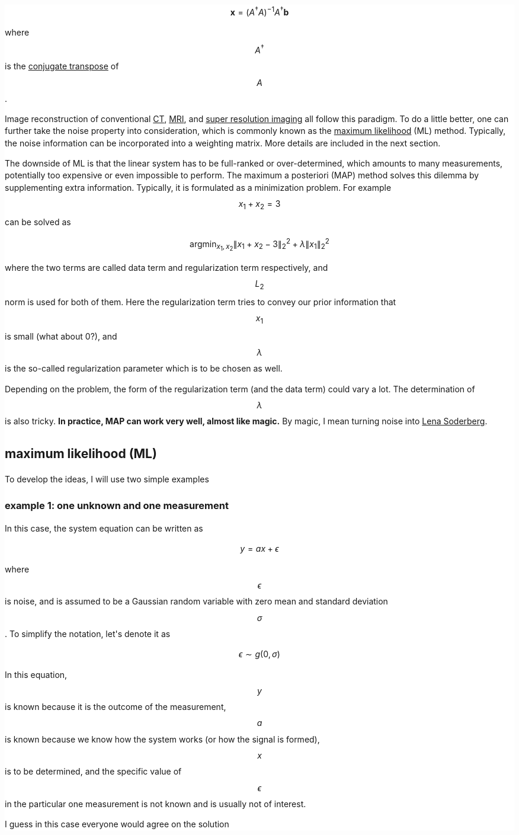 $$ \mathbf x = (A^\dagger A)^{-1} A^\dagger \mathbf b$$

where $$A^\dagger$$ is the [conjugate transpose](https://en.wikipedia.org/wiki/Conjugate_transpose) of $$A$$.

Image reconstruction of conventional [CT](https://en.wikipedia.org/wiki/CT_scan), [MRI](https://en.wikipedia.org/wiki/Magnetic_resonance_imaging), 
and [super resolution imaging](https://en.wikipedia.org/wiki/Super-resolution_imaging) all follow this paradigm.
To do a little better, one can further take the noise property into
consideration, which is commonly known as the [maximum likelihood](https://en.wikipedia.org/wiki/Maximum_likelihood_estimation) (ML) method.
Typically, the noise information can be incorporated into a weighting matrix.
More details are included in the next section. 

The downside of ML is that the linear system has to be full-ranked or over-determined, which amounts to many measurements, potentially too expensive or even impossible to perform.
The maximum a posteriori (MAP) method solves this dilemma by supplementing extra information.
Typically, it is formulated as a minimization problem.
For example $$x_1+x_2 = 3$$ can be solved as

$$ \text{argmin}_{x_1, x_2} \|x_1+x_2-3\|^2_2 + \lambda \|x_1\|^2_2 $$

where the two terms are called data term and regularization term respectively,
and $$L_2$$ norm is used for both of them.
Here the regularization term tries to convey our prior information that $$x_1$$ is small (what about 0?), 
and $$\lambda$$ is the so-called regularization parameter which is to be chosen as well.

Depending on the problem, the form of the regularization term (and the data term) could vary a lot. The determination of $$\lambda$$ is also tricky.
**In practice, MAP can work very well, almost like magic.**
By magic, I mean turning noise into [Lena Soderberg](https://en.wikipedia.org/wiki/Lenna).

## maximum likelihood (ML)

To develop the ideas, I will use two simple examples

### example 1: one unknown and one measurement

In this case, the system equation can be written as

$$ y = ax + \epsilon $$

where $$\epsilon$$ is noise, and is assumed to be a Gaussian random variable with zero mean and standard deviation $$\sigma$$. 
To simplify the notation, let's denote it as

$$\epsilon \sim g(0, \sigma)$$

In this equation, $$y$$ is known because it is the outcome of the measurement, $$a$$ is known because we know how the system works (or how the signal is formed), $$x$$ is to be determined, and the specific value of $$\epsilon$$ in the particular one measurement is not known and is usually not of interest.

I guess in this case everyone would agree on the solution
